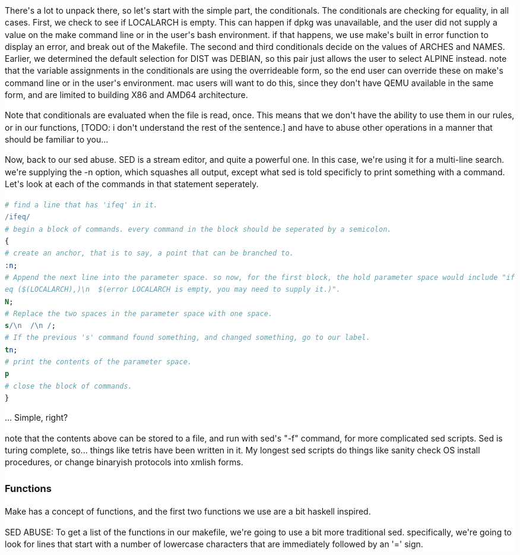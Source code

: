 There's a lot to unpack there, so let's start with the simple part, the conditionals.
The conditionals are checking for equality, in all cases.
First, we check to see if LOCALARCH is empty. This can happen if dpkg was unavailable, and the user did not supply a value on the make command line or in the user's bash environment. if that happens, we use make's built in error function to display an error, and break out of the Makefile.
The second and third conditionals decide on the values of ARCHES and NAMES. Earlier, we determined the default selection for DIST was DEBIAN, so this pair just allows the user to select ALPINE instead. note that the variable assignments in the conditionals are using the overrideable form, so the end user can override these on make's command line or in the user's environment. mac users will want to do this, since they don't have QEMU available in the same form, and are limited to building X86 and AMD64 architecture.

Note that conditionals are evaluated when the file is read, once. This means that we don't have the ability to use them in our rules, or in our functions, [TODO: i don't understand the rest of the sentence.]
and have to abuse other operations in a manner that should be familiar to you...

Now, back to our sed abuse.
SED is a stream editor, and quite a powerful one. In this case, we're using it for a multi-line search. we're supplying the -n option, which squashes all output, except what sed is told specificly to print something with a command.
Let's look at each of the commands in that statement seperately.
```sed
# find a line that has 'ifeq' in it.
/ifeq/
# begin a block of commands. every command in the block should be seperated by a semicolon.
{
# create an anchor, that is to say, a point that can be branched to.
:n;
# Append the next line into the parameter space. so now, for the first block, the hold parameter space would include "ifeq ($(LOCALARCH),)\n  $(error LOCALARCH is empty, you may need to supply it.)".
N;
# Replace the two spaces in the parameter space with one space.
s/\n  /\n /;
# If the previous 's' command found something, and changed something, go to our label.
tn;
# print the contents of the parameter space.
p
# close the block of commands.
}
```
... Simple, right?

note that the contents above can be stored to a file, and run with sed's "-f" command, for more complicated sed scripts. Sed is turing complete, so... things like tetris have been written in it. My longest sed scripts do things like sanity check OS install procedures, or change binaryish protocols into xmlish forms.

### Functions
Make has a concept of functions, and the first two functions we use are a bit haskell inspired.

SED ABUSE:
To get a list of the functions in our makefile, we're going to use a bit more traditional sed. specifically, we're going to look for lines that start with a number of lowercase characters that are immediately followed by an '=' sign.
